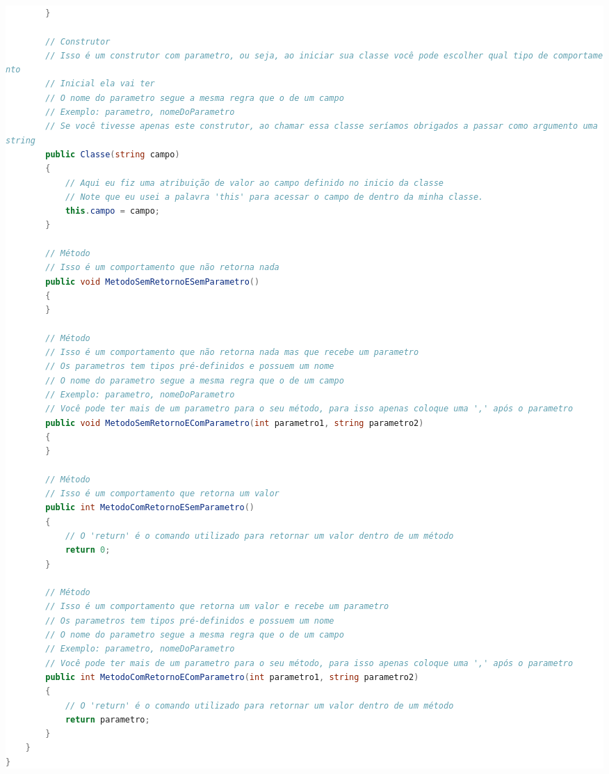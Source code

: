```csharp
        }

        // Construtor
        // Isso é um construtor com parametro, ou seja, ao iniciar sua classe você pode escolher qual tipo de comportamento
        // Inicial ela vai ter
        // O nome do parametro segue a mesma regra que o de um campo
        // Exemplo: parametro, nomeDoParametro
        // Se você tivesse apenas este construtor, ao chamar essa classe seríamos obrigados a passar como argumento uma string
        public Classe(string campo)
        {
            // Aqui eu fiz uma atribuição de valor ao campo definido no inicio da classe
            // Note que eu usei a palavra 'this' para acessar o campo de dentro da minha classe.
            this.campo = campo;
        }

        // Método
        // Isso é um comportamento que não retorna nada
        public void MetodoSemRetornoESemParametro()
        {
        }

        // Método
        // Isso é um comportamento que não retorna nada mas que recebe um parametro
        // Os parametros tem tipos pré-definidos e possuem um nome
        // O nome do parametro segue a mesma regra que o de um campo
        // Exemplo: parametro, nomeDoParametro
        // Você pode ter mais de um parametro para o seu método, para isso apenas coloque uma ',' após o parametro
        public void MetodoSemRetornoEComParametro(int parametro1, string parametro2)
        {
        }

        // Método
        // Isso é um comportamento que retorna um valor
        public int MetodoComRetornoESemParametro()
        {
            // O 'return' é o comando utilizado para retornar um valor dentro de um método
            return 0;
        }

        // Método
        // Isso é um comportamento que retorna um valor e recebe um parametro
        // Os parametros tem tipos pré-definidos e possuem um nome
        // O nome do parametro segue a mesma regra que o de um campo
        // Exemplo: parametro, nomeDoParametro
        // Você pode ter mais de um parametro para o seu método, para isso apenas coloque uma ',' após o parametro
        public int MetodoComRetornoEComParametro(int parametro1, string parametro2)
        {
            // O 'return' é o comando utilizado para retornar um valor dentro de um método
            return parametro;
        }
    }
}
```
